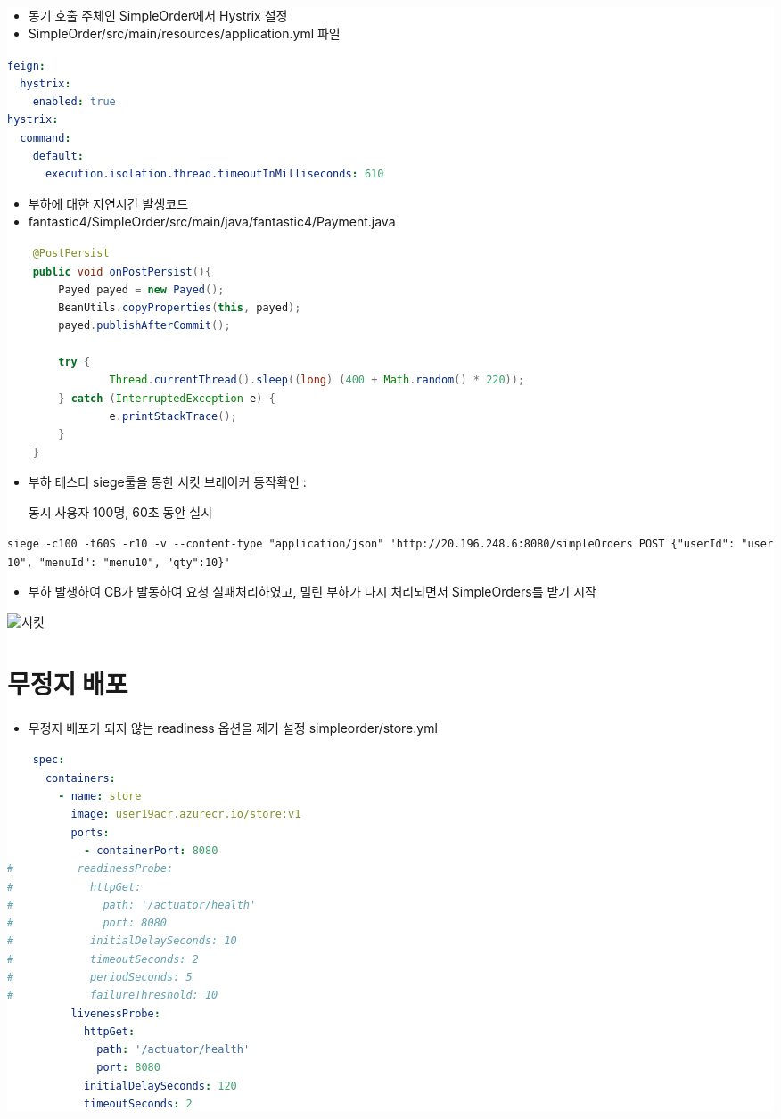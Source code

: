 - 동기 호출 주체인 SimpleOrder에서 Hystrix 설정 
- SimpleOrder/src/main/resources/application.yml 파일
```yaml
feign:
  hystrix:
    enabled: true
hystrix:
  command:
    default:
      execution.isolation.thread.timeoutInMilliseconds: 610
```

- 부하에 대한 지연시간 발생코드
- fantastic4/SimpleOrder/src/main/java/fantastic4/Payment.java
``` java
    @PostPersist
    public void onPostPersist(){
        Payed payed = new Payed();
        BeanUtils.copyProperties(this, payed);
        payed.publishAfterCommit();
        
        try {
                Thread.currentThread().sleep((long) (400 + Math.random() * 220));
        } catch (InterruptedException e) {
                e.printStackTrace();
        }
    }
```

- 부하 테스터 siege툴을 통한 서킷 브레이커 동작확인 :
  
  동시 사용자 100명, 60초 동안 실시 
```
siege -c100 -t60S -r10 -v --content-type "application/json" 'http://20.196.248.6:8080/simpleOrders POST {"userId": "user10", "menuId": "menu10", "qty":10}'
```
- 부하 발생하여 CB가 발동하여 요청 실패처리하였고, 밀린 부하가 다시 처리되면서 SimpleOrders를 받기 시작

![서킷](https://user-images.githubusercontent.com/19971917/132432341-362df07b-ecc0-49da-8fe4-a19d41717fc0.png)

# 무정지 배포

- 무정지 배포가 되지 않는 readiness 옵션을 제거 설정
simpleorder/store.yml
```yml
    spec:
      containers:
        - name: store
          image: user19acr.azurecr.io/store:v1
          ports:
            - containerPort: 8080
#          readinessProbe:
#            httpGet:
#              path: '/actuator/health'
#              port: 8080
#            initialDelaySeconds: 10
#            timeoutSeconds: 2
#            periodSeconds: 5
#            failureThreshold: 10
          livenessProbe:
            httpGet:
              path: '/actuator/health'
              port: 8080
            initialDelaySeconds: 120
            timeoutSeconds: 2
```